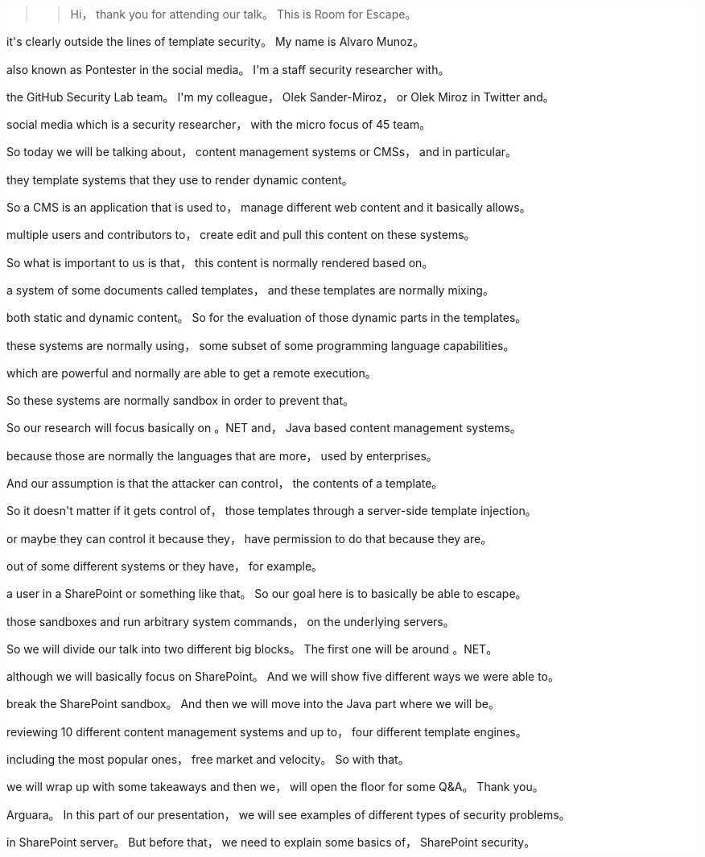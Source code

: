  >> Hi， thank you for attending our talk。 This is Room for Escape。

 it's clearly outside the lines of template security。 My name is Alvaro Munoz。

 also known as Pontester in the social media。 I'm a staff security researcher with。

 the GitHub Security Lab team。 I'm my colleague， Olek Sander-Miroz， or Olek Miroz in Twitter and。

 social media which is a security researcher， with the micro focus of 45 team。

 So today we will be talking about， content management systems or CMSs， and in particular。

 they template systems that they use to render dynamic content。

 So a CMS is an application that is used to， manage different web content and it basically allows。

 multiple users and contributors to， create edit and pull this content on these systems。

 So what is important to us is that， this content is normally rendered based on。

 a system of some documents called templates， and these templates are normally mixing。

 both static and dynamic content。 So for the evaluation of those dynamic parts in the templates。

 these systems are normally using， some subset of some programming language capabilities。

 which are powerful and normally are able to get a remote execution。

 So these systems are normally sandbox in order to prevent that。

 So our research will focus basically on 。NET and， Java based content management systems。

 because those are normally the languages that are more， used by enterprises。

 And our assumption is that the attacker can control， the contents of a template。

 So it doesn't matter if it gets control of， those templates through a server-side template injection。

 or maybe they can control it because they， have permission to do that because they are。

 out of some different systems or they have， for example。

 a user in a SharePoint or something like that。 So our goal here is to basically be able to escape。

 those sandboxes and run arbitrary system commands， on the underlying servers。

 So we will divide our talk into two different big blocks。 The first one will be around 。NET。

 although we will basically focus on SharePoint。 And we will show five different ways we were able to。

 break the SharePoint sandbox。 And then we will move into the Java part where we will be。

 reviewing 10 different content management systems and up to， four different template engines。

 including the most popular ones， free market and velocity。 So with that。

 we will wrap up with some takeaways and then we， will open the floor for some Q&A。 Thank you。

 Arguara。 In this part of our presentation， we will see examples of different types of security problems。

 in SharePoint server。 But before that， we need to explain some basics of， SharePoint security。
